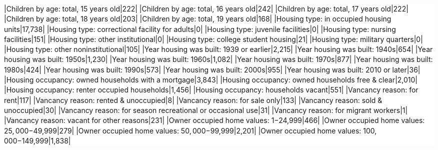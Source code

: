 |Children by age: total, 15 years old|222|
|Children by age: total, 16 years old|242|
|Children by age: total, 17 years old|222|
|Children by age: total, 18 years old|203|
|Children by age: total, 19 years old|168|
|Housing type: in occupied housing units|17,738|
|Housing type: correctional facility for adults|0|
|Housing type: juvenile facilities|0|
|Housing type: nursing facilities|151|
|Housing type: other institutional|0|
|Housing type: college student housing|21|
|Housing type: military quarters|0|
|Housing type: other noninstitutional|105|
|Year housing was built: 1939 or earlier|2,215|
|Year housing was built: 1940s|654|
|Year housing was built: 1950s|1,230|
|Year housing was built: 1960s|1,082|
|Year housing was built: 1970s|877|
|Year housing was built: 1980s|424|
|Year housing was built: 1990s|573|
|Year housing was built: 2000s|955|
|Year housing was built: 2010 or later|36|
|Housing occupancy: owned households with a mortgage|3,843|
|Housing occupancy: owned households free & clear|2,010|
|Housing occupancy: renter occupied households|1,456|
|Housing occupancy: households vacant|551|
|Vancancy reason: for rent|117|
|Vancancy reason: rented & unoccupied|8|
|Vancancy reason: for sale only|133|
|Vancancy reason: sold & unoccupied|30|
|Vancancy reason: for season recreational or occasional use|31|
|Vancancy reason: for migrant workers|1|
|Vancancy reason: vacant for other reasons|231|
|Owner occupied home values: $1-$24,999|466|
|Owner occupied home values: $25,000-$49,999|279|
|Owner occupied home values: $50,000-$99,999|2,201|
|Owner occupied home values: $100,000-$149,999|1,838|